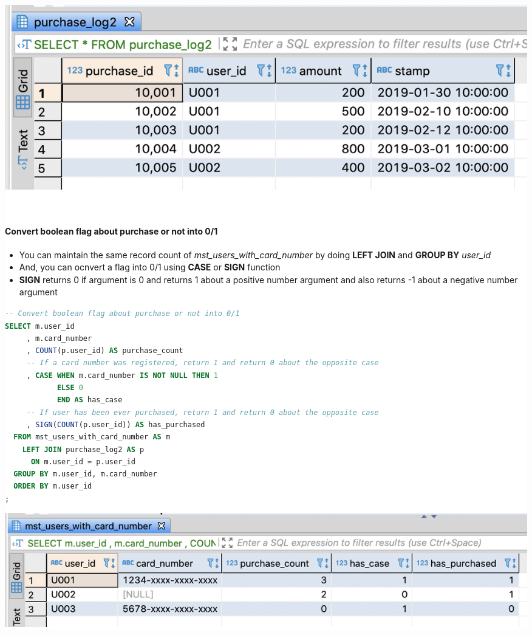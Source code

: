 
![screenshot011](/assets/images/posts/2020/02/2020-02-05-bigdata-sql-sqlrecipeforanalysis-005-011.png)

<br />

#### Convert boolean flag about purchase or not into 0/1
* You can maintain the same record count of *mst_users_with_card_number* by doing **LEFT JOIN** and **GROUP BY** *user_id*
* And, you can ocnvert a flag into 0/1 using **CASE** or **SIGN** function
* **SIGN** returns 0 if argument is 0 and returns 1 about a positive number argument and also returns -1 about a negative number argument

```sql
-- Convert boolean flag about purchase or not into 0/1
SELECT m.user_id
     , m.card_number
     , COUNT(p.user_id) AS purchase_count
     -- If a card number was registered, return 1 and return 0 about the opposite case
     , CASE WHEN m.card_number IS NOT NULL THEN 1 
            ELSE 0 
            END AS has_case
     -- If user has been ever purchased, return 1 and return 0 about the opposite case
     , SIGN(COUNT(p.user_id)) AS has_purchased
  FROM mst_users_with_card_number AS m
    LEFT JOIN purchase_log2 AS p
      ON m.user_id = p.user_id
  GROUP BY m.user_id, m.card_number
  ORDER BY m.user_id
;
```

![screenshot012](/assets/images/posts/2020/02/2020-02-05-bigdata-sql-sqlrecipeforanalysis-005-012.png)
